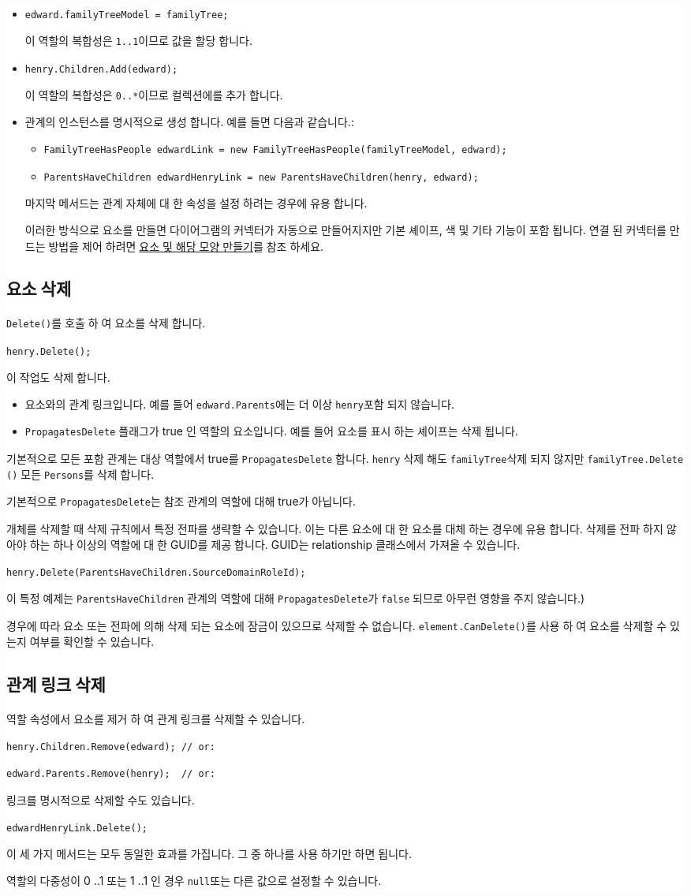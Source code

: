   - `edward.familyTreeModel = familyTree;`

       이 역할의 복합성은 `1..1`이므로 값을 할당 합니다.

  - `henry.Children.Add(edward);`

       이 역할의 복합성은 `0..*`이므로 컬렉션에를 추가 합니다.

- 관계의 인스턴스를 명시적으로 생성 합니다. 예를 들면 다음과 같습니다.:

  - `FamilyTreeHasPeople edwardLink = new FamilyTreeHasPeople(familyTreeModel, edward);`

  - `ParentsHaveChildren edwardHenryLink = new ParentsHaveChildren(henry, edward);`

  마지막 메서드는 관계 자체에 대 한 속성을 설정 하려는 경우에 유용 합니다.

  이러한 방식으로 요소를 만들면 다이어그램의 커넥터가 자동으로 만들어지지만 기본 셰이프, 색 및 기타 기능이 포함 됩니다. 연결 된 커넥터를 만드는 방법을 제어 하려면 [요소 및 해당 모양 만들기](#merge)를 참조 하세요.

## <a name="deleteelements"></a>요소 삭제

`Delete()`를 호출 하 여 요소를 삭제 합니다.

`henry.Delete();`

이 작업도 삭제 합니다.

- 요소와의 관계 링크입니다. 예를 들어 `edward.Parents`에는 더 이상 `henry`포함 되지 않습니다.

- `PropagatesDelete` 플래그가 true 인 역할의 요소입니다. 예를 들어 요소를 표시 하는 셰이프는 삭제 됩니다.

기본적으로 모든 포함 관계는 대상 역할에서 true를 `PropagatesDelete` 합니다. `henry` 삭제 해도 `familyTree`삭제 되지 않지만 `familyTree.Delete()` 모든 `Persons`를 삭제 합니다.

기본적으로 `PropagatesDelete`는 참조 관계의 역할에 대해 true가 아닙니다.

개체를 삭제할 때 삭제 규칙에서 특정 전파를 생략할 수 있습니다. 이는 다른 요소에 대 한 요소를 대체 하는 경우에 유용 합니다. 삭제를 전파 하지 않아야 하는 하나 이상의 역할에 대 한 GUID를 제공 합니다. GUID는 relationship 클래스에서 가져올 수 있습니다.

`henry.Delete(ParentsHaveChildren.SourceDomainRoleId);`

이 특정 예제는 `ParentsHaveChildren` 관계의 역할에 대해 `PropagatesDelete`가 `false` 되므로 아무런 영향을 주지 않습니다.)

경우에 따라 요소 또는 전파에 의해 삭제 되는 요소에 잠금이 있으므로 삭제할 수 없습니다. `element.CanDelete()`를 사용 하 여 요소를 삭제할 수 있는지 여부를 확인할 수 있습니다.

## <a name="deletelinks"></a>관계 링크 삭제
 역할 속성에서 요소를 제거 하 여 관계 링크를 삭제할 수 있습니다.

 `henry.Children.Remove(edward); // or:`

 `edward.Parents.Remove(henry);  // or:`

 링크를 명시적으로 삭제할 수도 있습니다.

 `edwardHenryLink.Delete();`

 이 세 가지 메서드는 모두 동일한 효과를 가집니다. 그 중 하나를 사용 하기만 하면 됩니다.

 역할의 다중성이 0 ..1 또는 1 ..1 인 경우 `null`또는 다른 값으로 설정할 수 있습니다.
